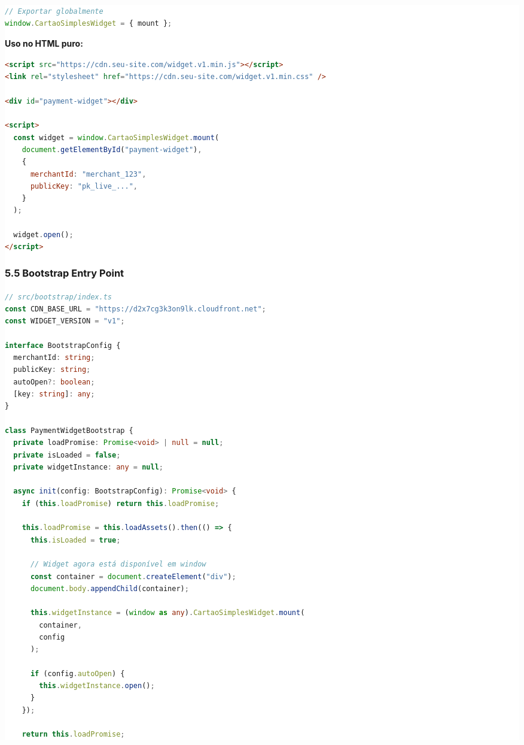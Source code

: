 ```typescript
// Exportar globalmente
window.CartaoSimplesWidget = { mount };
```

**Uso no HTML puro:**

```html
<script src="https://cdn.seu-site.com/widget.v1.min.js"></script>
<link rel="stylesheet" href="https://cdn.seu-site.com/widget.v1.min.css" />

<div id="payment-widget"></div>

<script>
  const widget = window.CartaoSimplesWidget.mount(
    document.getElementById("payment-widget"),
    {
      merchantId: "merchant_123",
      publicKey: "pk_live_...",
    }
  );

  widget.open();
</script>
```

### 5.5 Bootstrap Entry Point

```typescript
// src/bootstrap/index.ts
const CDN_BASE_URL = "https://d2x7cg3k3on9lk.cloudfront.net";
const WIDGET_VERSION = "v1";

interface BootstrapConfig {
  merchantId: string;
  publicKey: string;
  autoOpen?: boolean;
  [key: string]: any;
}

class PaymentWidgetBootstrap {
  private loadPromise: Promise<void> | null = null;
  private isLoaded = false;
  private widgetInstance: any = null;

  async init(config: BootstrapConfig): Promise<void> {
    if (this.loadPromise) return this.loadPromise;

    this.loadPromise = this.loadAssets().then(() => {
      this.isLoaded = true;

      // Widget agora está disponível em window
      const container = document.createElement("div");
      document.body.appendChild(container);

      this.widgetInstance = (window as any).CartaoSimplesWidget.mount(
        container,
        config
      );

      if (config.autoOpen) {
        this.widgetInstance.open();
      }
    });

    return this.loadPromise;
```